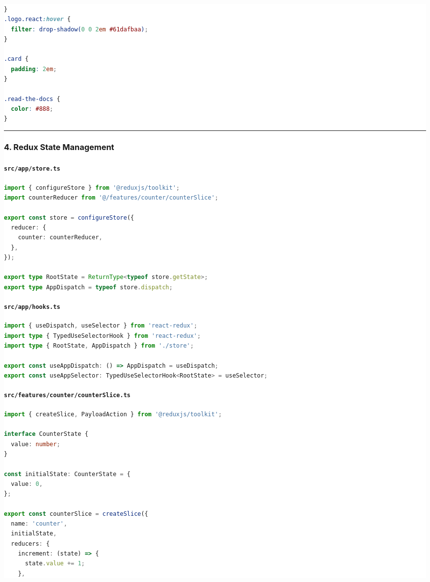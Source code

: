 ```css
}
.logo.react:hover {
  filter: drop-shadow(0 0 2em #61dafbaa);
}

.card {
  padding: 2em;
}

.read-the-docs {
  color: #888;
}
```

---

### 4. Redux State Management

#### `src/app/store.ts`

```typescript
import { configureStore } from '@reduxjs/toolkit';
import counterReducer from '@/features/counter/counterSlice';

export const store = configureStore({
  reducer: {
    counter: counterReducer,
  },
});

export type RootState = ReturnType<typeof store.getState>;
export type AppDispatch = typeof store.dispatch;
```

#### `src/app/hooks.ts`

```typescript
import { useDispatch, useSelector } from 'react-redux';
import type { TypedUseSelectorHook } from 'react-redux';
import type { RootState, AppDispatch } from './store';

export const useAppDispatch: () => AppDispatch = useDispatch;
export const useAppSelector: TypedUseSelectorHook<RootState> = useSelector;
```

#### `src/features/counter/counterSlice.ts`

```typescript
import { createSlice, PayloadAction } from '@reduxjs/toolkit';

interface CounterState {
  value: number;
}

const initialState: CounterState = {
  value: 0,
};

export const counterSlice = createSlice({
  name: 'counter',
  initialState,
  reducers: {
    increment: (state) => {
      state.value += 1;
    },
```